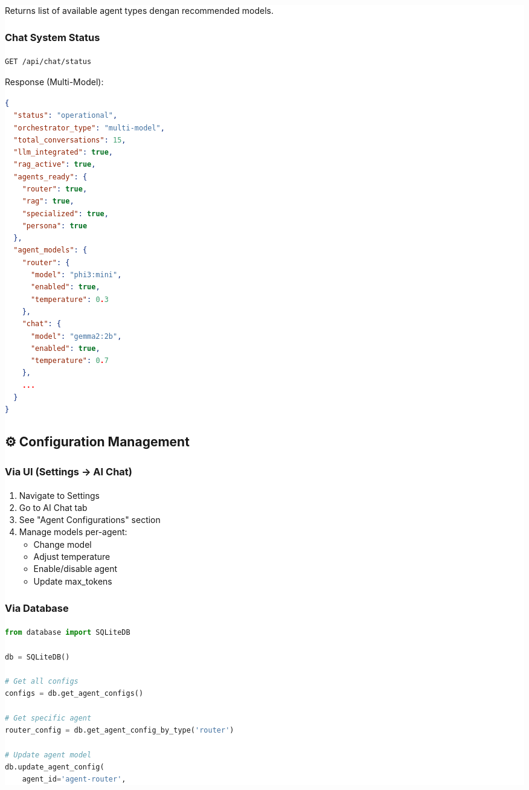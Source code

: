Returns list of available agent types dengan recommended models.

### Chat System Status
```bash
GET /api/chat/status
```

Response (Multi-Model):
```json
{
  "status": "operational",
  "orchestrator_type": "multi-model",
  "total_conversations": 15,
  "llm_integrated": true,
  "rag_active": true,
  "agents_ready": {
    "router": true,
    "rag": true,
    "specialized": true,
    "persona": true
  },
  "agent_models": {
    "router": {
      "model": "phi3:mini",
      "enabled": true,
      "temperature": 0.3
    },
    "chat": {
      "model": "gemma2:2b",
      "enabled": true,
      "temperature": 0.7
    },
    ...
  }
}
```

## ⚙️ Configuration Management

### Via UI (Settings → AI Chat)
1. Navigate to Settings
2. Go to AI Chat tab
3. See "Agent Configurations" section
4. Manage models per-agent:
   - Change model
   - Adjust temperature
   - Enable/disable agent
   - Update max_tokens

### Via Database
```python
from database import SQLiteDB

db = SQLiteDB()

# Get all configs
configs = db.get_agent_configs()

# Get specific agent
router_config = db.get_agent_config_by_type('router')

# Update agent model
db.update_agent_config(
    agent_id='agent-router',
```